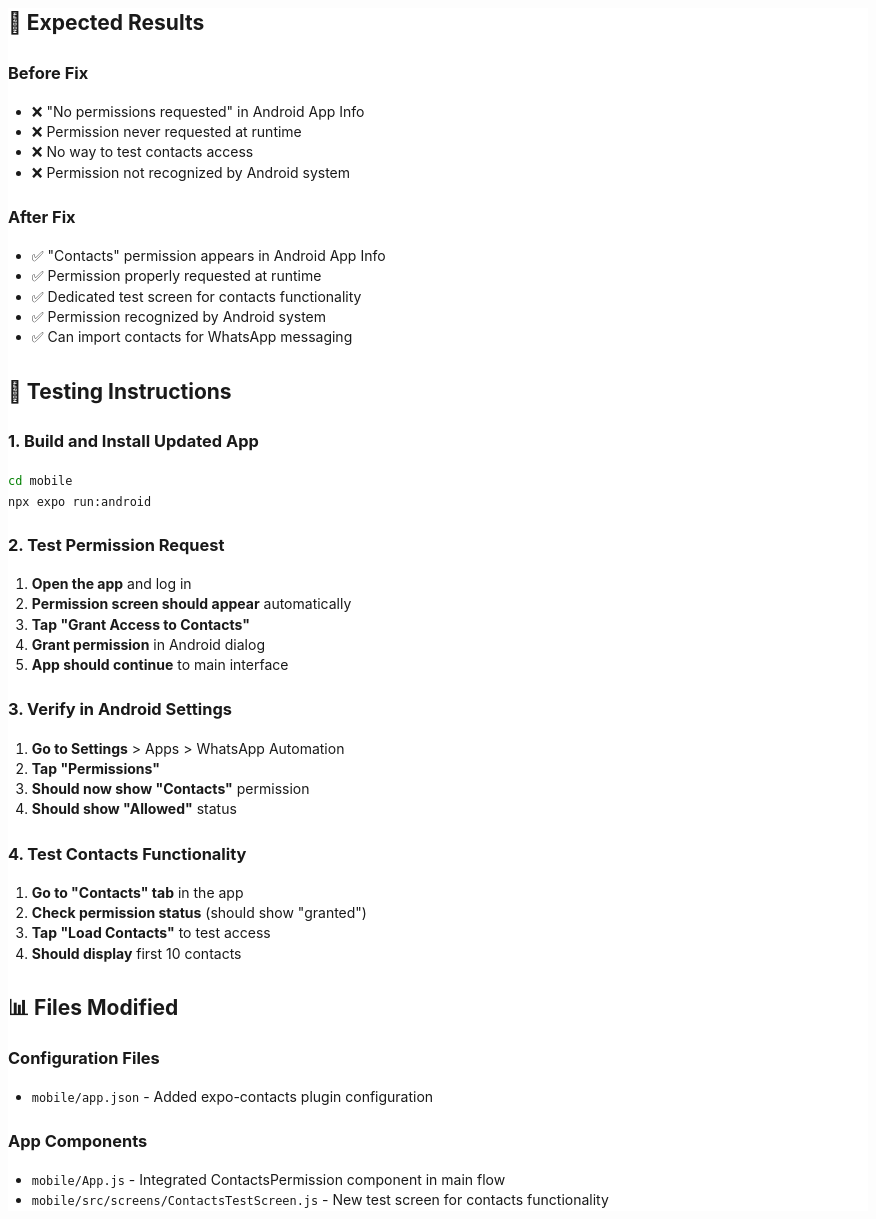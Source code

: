 ## 🎯 **Expected Results**

### **Before Fix**
- ❌ "No permissions requested" in Android App Info
- ❌ Permission never requested at runtime
- ❌ No way to test contacts access
- ❌ Permission not recognized by Android system

### **After Fix**
- ✅ "Contacts" permission appears in Android App Info
- ✅ Permission properly requested at runtime
- ✅ Dedicated test screen for contacts functionality
- ✅ Permission recognized by Android system
- ✅ Can import contacts for WhatsApp messaging

## 🚀 **Testing Instructions**

### **1. Build and Install Updated App**
```bash
cd mobile
npx expo run:android
```

### **2. Test Permission Request**
1. **Open the app** and log in
2. **Permission screen should appear** automatically
3. **Tap "Grant Access to Contacts"**
4. **Grant permission** in Android dialog
5. **App should continue** to main interface

### **3. Verify in Android Settings**
1. **Go to Settings** > Apps > WhatsApp Automation
2. **Tap "Permissions"**
3. **Should now show "Contacts"** permission
4. **Should show "Allowed"** status

### **4. Test Contacts Functionality**
1. **Go to "Contacts" tab** in the app
2. **Check permission status** (should show "granted")
3. **Tap "Load Contacts"** to test access
4. **Should display** first 10 contacts

## 📊 **Files Modified**

### **Configuration Files**
- `mobile/app.json` - Added expo-contacts plugin configuration

### **App Components**
- `mobile/App.js` - Integrated ContactsPermission component in main flow
- `mobile/src/screens/ContactsTestScreen.js` - New test screen for contacts functionality
